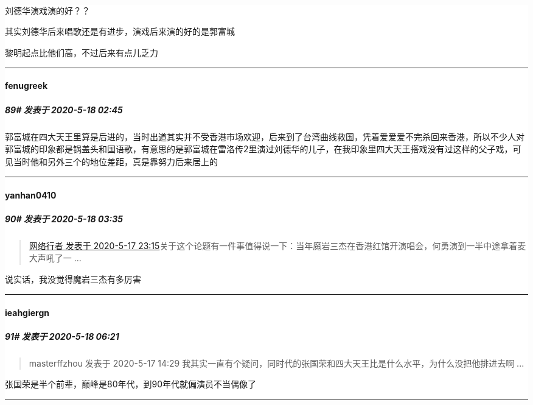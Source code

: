 

刘德华演戏演的好？？


其实刘德华后来唱歌还是有进步，演戏后来演的好的是郭富城


黎明起点比他们高，不过后来有点儿乏力







*****

####  fenugreek  
##### 89#       发表于 2020-5-18 02:45




郭富城在四大天王里算是后进的，当时出道其实并不受香港市场欢迎，后来到了台湾曲线救国，凭着爱爱爱不完杀回来香港，所以不少人对郭富城的印象都是锅盖头和国语歌，有意思的是郭富城在雷洛传2里演过刘德华的儿子，在我印象里四大天王搭戏没有过这样的父子戏，可见当时他和另外三个的地位差距，真是靠努力后来居上的







*****

####  yanhan0410  
##### 90#       发表于 2020-5-18 03:35



<blockquote><a href="httphttps://bbs.saraba1st.com/2b/forum.php?mod=redirect&amp;goto=findpost&amp;pid=47456552&amp;ptid=1935495" target="_blank">网络行者 发表于 2020-5-17 23:15</a>关于这个论题有一件事值得说一下：当年魔岩三杰在香港红馆开演唱会，何勇演到一半中途拿着麦大声吼了一 ...</blockquote>
说实话，我没觉得魔岩三杰有多厉害







*****

####  ieahgiergn  
##### 91#       发表于 2020-5-18 06:21



<blockquote>masterffzhou 发表于 2020-5-17 14:29
我其实一直有个疑问，同时代的张国荣和四大天王比是什么水平，为什么没把他排进去啊 ...</blockquote>
张国荣是半个前辈，巅峰是80年代，到90年代就偏演员不当偶像了







*****

